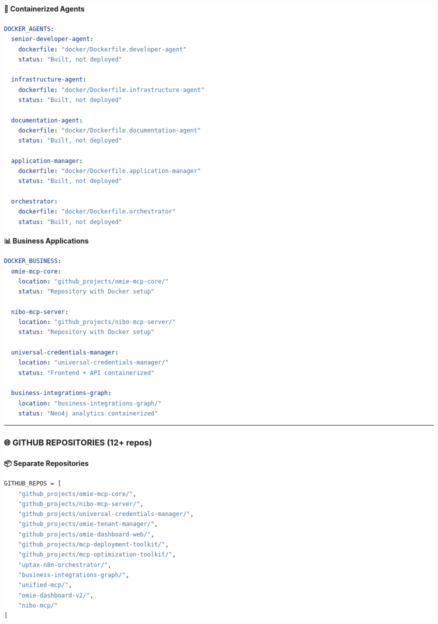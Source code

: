 #### **🤖 Containerized Agents**
```yaml
DOCKER_AGENTS:
  senior-developer-agent:
    dockerfile: "docker/Dockerfile.developer-agent"
    status: "Built, not deployed"
    
  infrastructure-agent:
    dockerfile: "docker/Dockerfile.infrastructure-agent"
    status: "Built, not deployed"
    
  documentation-agent:
    dockerfile: "docker/Dockerfile.documentation-agent"
    status: "Built, not deployed"
    
  application-manager:
    dockerfile: "docker/Dockerfile.application-manager"
    status: "Built, not deployed"
    
  orchestrator:
    dockerfile: "docker/Dockerfile.orchestrator"
    status: "Built, not deployed"
```

#### **📊 Business Applications**
```yaml
DOCKER_BUSINESS:
  omie-mcp-core:
    location: "github_projects/omie-mcp-core/"
    status: "Repository with Docker setup"
    
  nibo-mcp-server:
    location: "github_projects/nibo-mcp-server/"
    status: "Repository with Docker setup"
    
  universal-credentials-manager:
    location: "universal-credentials-manager/"
    status: "Frontend + API containerized"
    
  business-integrations-graph:
    location: "business-integrations-graph/"
    status: "Neo4j analytics containerized"
```

---

### **🌐 GITHUB REPOSITORIES (12+ repos)**

#### **📦 Separate Repositories**
```bash
GITHUB_REPOS = [
    "github_projects/omie-mcp-core/",
    "github_projects/nibo-mcp-server/", 
    "github_projects/universal-credentials-manager/",
    "github_projects/omie-tenant-manager/",
    "github_projects/omie-dashboard-web/",
    "github_projects/mcp-deployment-toolkit/",
    "github_projects/mcp-optimization-toolkit/",
    "uptax-n8n-orchestrator/",
    "business-integrations-graph/",
    "unified-mcp/",
    "omie-dashboard-v2/",
    "nibo-mcp/"
]
```